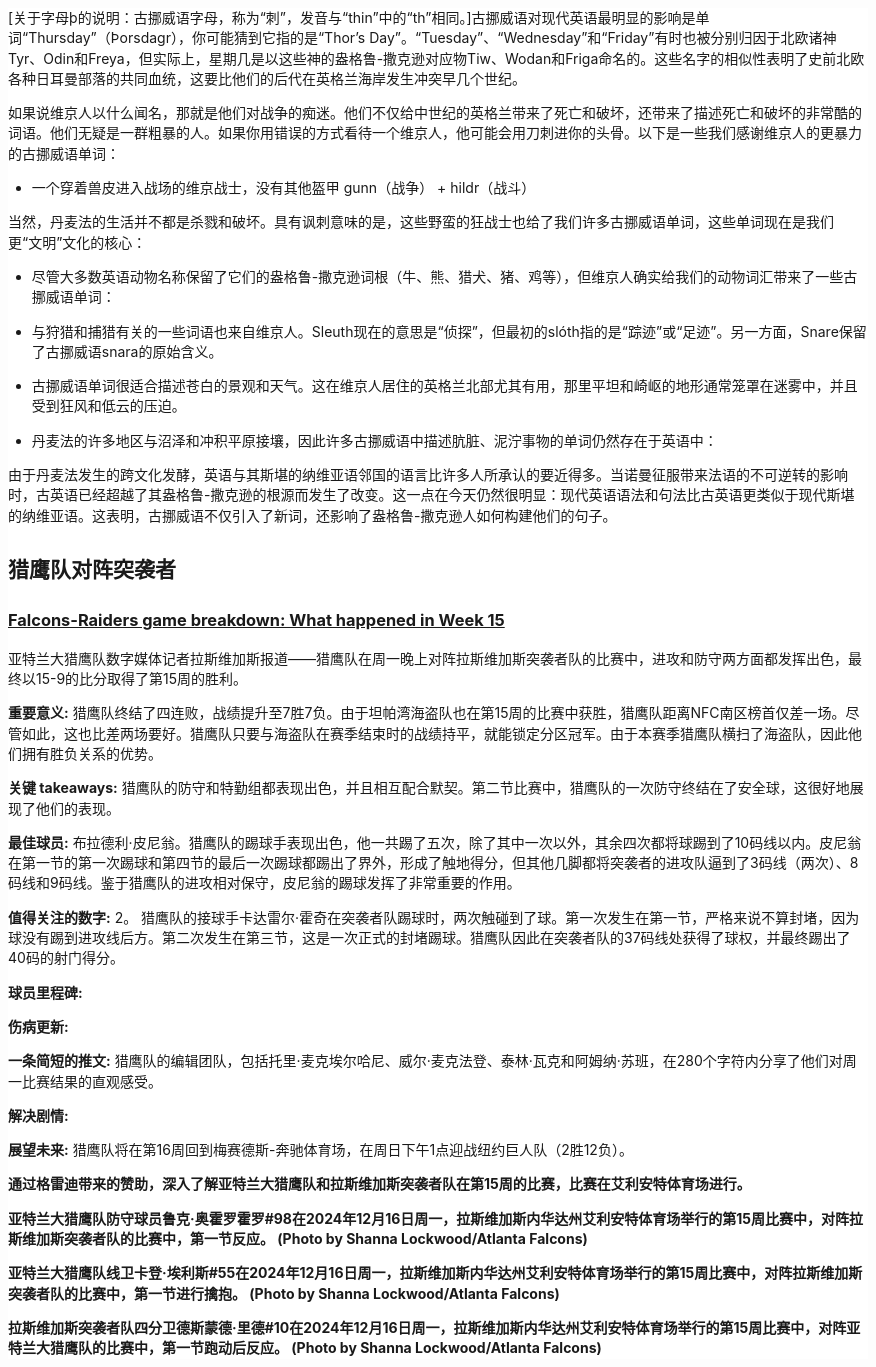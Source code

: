 [关于字母þ的说明：古挪威语字母，称为“刺”，发音与“thin”中的“th”相同。]古挪威语对现代英语最明显的影响是单词“Thursday”（Þorsdagr），你可能猜到它指的是“Thor’s Day”。“Tuesday”、“Wednesday”和“Friday”有时也被分别归因于北欧诸神Tyr、Odin和Freya，但实际上，星期几是以这些神的盎格鲁-撒克逊对应物Tiw、Wodan和Friga命名的。这些名字的相似性表明了史前北欧各种日耳曼部落的共同血统，这要比他们的后代在英格兰海岸发生冲突早几个世纪。

如果说维京人以什么闻名，那就是他们对战争的痴迷。他们不仅给中世纪的英格兰带来了死亡和破坏，还带来了描述死亡和破坏的非常酷的词语。他们无疑是一群粗暴的人。如果你用错误的方式看待一个维京人，他可能会用刀刺进你的头骨。以下是一些我们感谢维京人的更暴力的古挪威语单词：

* 一个穿着兽皮进入战场的维京战士，没有其他盔甲  gunn（战争） + hildr（战斗）

当然，丹麦法的生活并不都是杀戮和破坏。具有讽刺意味的是，这些野蛮的狂战士也给了我们许多古挪威语单词，这些单词现在是我们更“文明”文化的核心：

* 尽管大多数英语动物名称保留了它们的盎格鲁-撒克逊词根（牛、熊、猎犬、猪、鸡等），但维京人确实给我们的动物词汇带来了一些古挪威语单词：

* 与狩猎和捕猎有关的一些词语也来自维京人。Sleuth现在的意思是“侦探”，但最初的slóth指的是“踪迹”或“足迹”。另一方面，Snare保留了古挪威语snara的原始含义。

* 古挪威语单词很适合描述苍白的景观和天气。这在维京人居住的英格兰北部尤其有用，那里平坦和崎岖的地形通常笼罩在迷雾中，并且受到狂风和低云的压迫。

* 丹麦法的许多地区与沼泽和冲积平原接壤，因此许多古挪威语中描述肮脏、泥泞事物的单词仍然存在于英语中：

由于丹麦法发生的跨文化发酵，英语与其斯堪的纳维亚语邻国的语言比许多人所承认的要近得多。当诺曼征服带来法语的不可逆转的影响时，古英语已经超越了其盎格鲁-撒克逊的根源而发生了改变。这一点在今天仍然很明显：现代英语语法和句法比古英语更类似于现代斯堪的纳维亚语。这表明，古挪威语不仅引入了新词，还影响了盎格鲁-撒克逊人如何构建他们的句子。

## 猎鹰队对阵突袭者

### [Falcons-Raiders game breakdown: What happened in Week 15](https://www.atlantafalcons.com/news/atlanta-falcons-las-vegas-raiders-game-breakdown-week-15)

亚特兰大猎鹰队数字媒体记者拉斯维加斯报道——猎鹰队在周一晚上对阵拉斯维加斯突袭者队的比赛中，进攻和防守两方面都发挥出色，最终以15-9的比分取得了第15周的胜利。

**重要意义:** 猎鹰队终结了四连败，战绩提升至7胜7负。由于坦帕湾海盗队也在第15周的比赛中获胜，猎鹰队距离NFC南区榜首仅差一场。尽管如此，这也比差两场要好。猎鹰队只要与海盗队在赛季结束时的战绩持平，就能锁定分区冠军。由于本赛季猎鹰队横扫了海盗队，因此他们拥有胜负关系的优势。

**关键 takeaways:** 猎鹰队的防守和特勤组都表现出色，并且相互配合默契。第二节比赛中，猎鹰队的一次防守终结在了安全球，这很好地展现了他们的表现。

**最佳球员:** 布拉德利·皮尼翁。猎鹰队的踢球手表现出色，他一共踢了五次，除了其中一次以外，其余四次都将球踢到了10码线以内。皮尼翁在第一节的第一次踢球和第四节的最后一次踢球都踢出了界外，形成了触地得分，但其他几脚都将突袭者的进攻队逼到了3码线（两次）、8码线和9码线。鉴于猎鹰队的进攻相对保守，皮尼翁的踢球发挥了非常重要的作用。

**值得关注的数字:** 2。 猎鹰队的接球手卡达雷尔·霍奇在突袭者队踢球时，两次触碰到了球。第一次发生在第一节，严格来说不算封堵，因为球没有踢到进攻线后方。第二次发生在第三节，这是一次正式的封堵踢球。猎鹰队因此在突袭者队的37码线处获得了球权，并最终踢出了40码的射门得分。

**球员里程碑:**

**伤病更新:**

**一条简短的推文:** 猎鹰队的编辑团队，包括托里·麦克埃尔哈尼、威尔·麦克法登、泰林·瓦克和阿姆纳·苏班，在280个字符内分享了他们对周一比赛结果的直观感受。

**解决剧情:**

**展望未来:** 猎鹰队将在第16周回到梅赛德斯-奔驰体育场，在周日下午1点迎战纽约巨人队（2胜12负）。

**通过格雷迪带来的赞助，深入了解亚特兰大猎鹰队和拉斯维加斯突袭者队在第15周的比赛，比赛在艾利安特体育场进行。**

**亚特兰大猎鹰队防守球员鲁克·奥霍罗霍罗#98在2024年12月16日周一，拉斯维加斯内华达州艾利安特体育场举行的第15周比赛中，对阵拉斯维加斯突袭者队的比赛中，第一节反应。 (Photo by Shanna Lockwood/Atlanta Falcons)**

**亚特兰大猎鹰队线卫卡登·埃利斯#55在2024年12月16日周一，拉斯维加斯内华达州艾利安特体育场举行的第15周比赛中，对阵拉斯维加斯突袭者队的比赛中，第一节进行擒抱。 (Photo by Shanna Lockwood/Atlanta Falcons)**

**拉斯维加斯突袭者队四分卫德斯蒙德·里德#10在2024年12月16日周一，拉斯维加斯内华达州艾利安特体育场举行的第15周比赛中，对阵亚特兰大猎鹰队的比赛中，第一节跑动后反应。 (Photo by Shanna Lockwood/Atlanta Falcons)**
